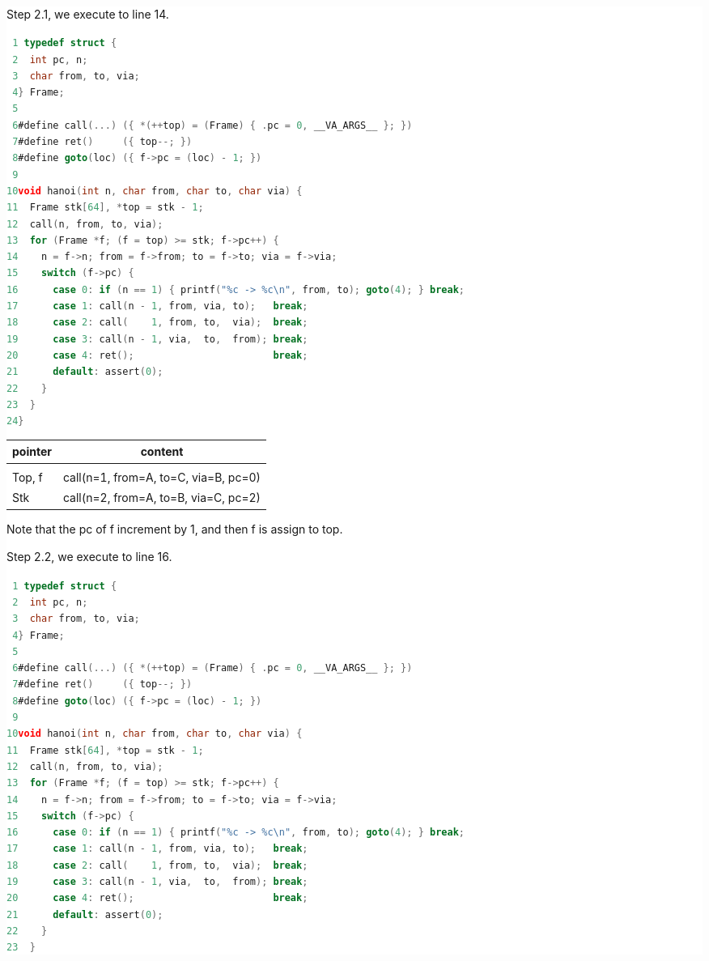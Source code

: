 
Step 2.1, we execute to line 14. 

```c
 1 typedef struct {
 2  int pc, n;
 3  char from, to, via;
 4} Frame;
 5
 6#define call(...) ({ *(++top) = (Frame) { .pc = 0, __VA_ARGS__ }; })
 7#define ret()     ({ top--; })
 8#define goto(loc) ({ f->pc = (loc) - 1; })
 9
10void hanoi(int n, char from, char to, char via) {
11  Frame stk[64], *top = stk - 1;
12  call(n, from, to, via);
13  for (Frame *f; (f = top) >= stk; f->pc++) {
14    n = f->n; from = f->from; to = f->to; via = f->via;
15    switch (f->pc) {
16      case 0: if (n == 1) { printf("%c -> %c\n", from, to); goto(4); } break;
17      case 1: call(n - 1, from, via, to);   break;
18      case 2: call(    1, from, to,  via);  break;
19      case 3: call(n - 1, via,  to,  from); break;
20      case 4: ret();                        break;
21      default: assert(0);
22    }
23  }
24}
```


| pointer | content |
|----------|----------|
|     |     |
|Top, f     |call(n=1, from=A, to=C, via=B, pc=0)     |
|Stk     |call(n=2, from=A, to=B, via=C, pc=2)     |


Note that the pc of f increment by 1, and then f is assign to top.

Step 2.2, we execute to line 16. 

```c
 1 typedef struct {
 2  int pc, n;
 3  char from, to, via;
 4} Frame;
 5
 6#define call(...) ({ *(++top) = (Frame) { .pc = 0, __VA_ARGS__ }; })
 7#define ret()     ({ top--; })
 8#define goto(loc) ({ f->pc = (loc) - 1; })
 9
10void hanoi(int n, char from, char to, char via) {
11  Frame stk[64], *top = stk - 1;
12  call(n, from, to, via);
13  for (Frame *f; (f = top) >= stk; f->pc++) {
14    n = f->n; from = f->from; to = f->to; via = f->via;
15    switch (f->pc) {
16      case 0: if (n == 1) { printf("%c -> %c\n", from, to); goto(4); } break;
17      case 1: call(n - 1, from, via, to);   break;
18      case 2: call(    1, from, to,  via);  break;
19      case 3: call(n - 1, via,  to,  from); break;
20      case 4: ret();                        break;
21      default: assert(0);
22    }
23  }
```